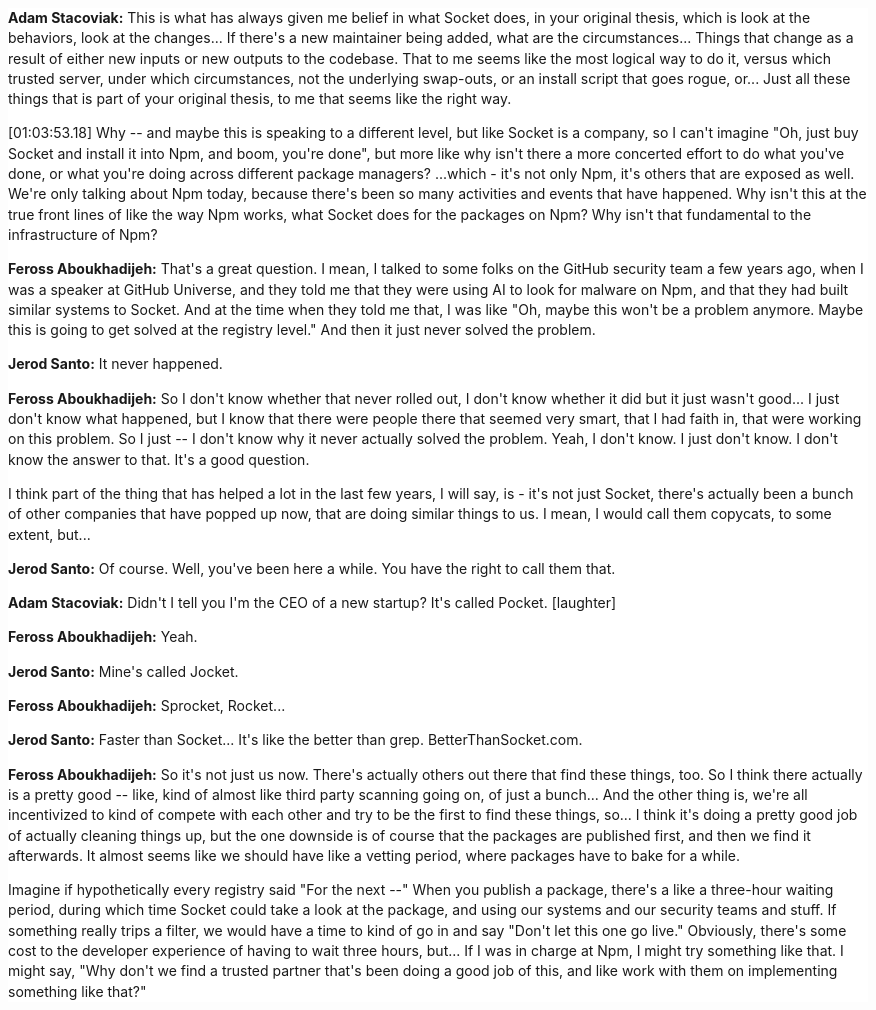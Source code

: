 **Adam Stacoviak:** This is what has always given me belief in what Socket does, in your original thesis, which is look at the behaviors, look at the changes... If there's a new maintainer being added, what are the circumstances... Things that change as a result of either new inputs or new outputs to the codebase. That to me seems like the most logical way to do it, versus which trusted server, under which circumstances, not the underlying swap-outs, or an install script that goes rogue, or... Just all these things that is part of your original thesis, to me that seems like the right way.

\[01:03:53.18\] Why -- and maybe this is speaking to a different level, but like Socket is a company, so I can't imagine "Oh, just buy Socket and install it into Npm, and boom, you're done", but more like why isn't there a more concerted effort to do what you've done, or what you're doing across different package managers? ...which - it's not only Npm, it's others that are exposed as well. We're only talking about Npm today, because there's been so many activities and events that have happened. Why isn't this at the true front lines of like the way Npm works, what Socket does for the packages on Npm? Why isn't that fundamental to the infrastructure of Npm?

**Feross Aboukhadijeh:** That's a great question. I mean, I talked to some folks on the GitHub security team a few years ago, when I was a speaker at GitHub Universe, and they told me that they were using AI to look for malware on Npm, and that they had built similar systems to Socket. And at the time when they told me that, I was like "Oh, maybe this won't be a problem anymore. Maybe this is going to get solved at the registry level." And then it just never solved the problem.

**Jerod Santo:** It never happened.

**Feross Aboukhadijeh:** So I don't know whether that never rolled out, I don't know whether it did but it just wasn't good... I just don't know what happened, but I know that there were people there that seemed very smart, that I had faith in, that were working on this problem. So I just -- I don't know why it never actually solved the problem. Yeah, I don't know. I just don't know. I don't know the answer to that. It's a good question.

I think part of the thing that has helped a lot in the last few years, I will say, is - it's not just Socket, there's actually been a bunch of other companies that have popped up now, that are doing similar things to us. I mean, I would call them copycats, to some extent, but...

**Jerod Santo:** Of course. Well, you've been here a while. You have the right to call them that.

**Adam Stacoviak:** Didn't I tell you I'm the CEO of a new startup? It's called Pocket. \[laughter\]

**Feross Aboukhadijeh:** Yeah.

**Jerod Santo:** Mine's called Jocket.

**Feross Aboukhadijeh:** Sprocket, Rocket...

**Jerod Santo:** Faster than Socket... It's like the better than grep. BetterThanSocket.com.

**Feross Aboukhadijeh:** So it's not just us now. There's actually others out there that find these things, too. So I think there actually is a pretty good -- like, kind of almost like third party scanning going on, of just a bunch... And the other thing is, we're all incentivized to kind of compete with each other and try to be the first to find these things, so... I think it's doing a pretty good job of actually cleaning things up, but the one downside is of course that the packages are published first, and then we find it afterwards. It almost seems like we should have like a vetting period, where packages have to bake for a while.

Imagine if hypothetically every registry said "For the next --" When you publish a package, there's a like a three-hour waiting period, during which time Socket could take a look at the package, and using our systems and our security teams and stuff. If something really trips a filter, we would have a time to kind of go in and say "Don't let this one go live." Obviously, there's some cost to the developer experience of having to wait three hours, but... If I was in charge at Npm, I might try something like that. I might say, "Why don't we find a trusted partner that's been doing a good job of this, and like work with them on implementing something like that?"
